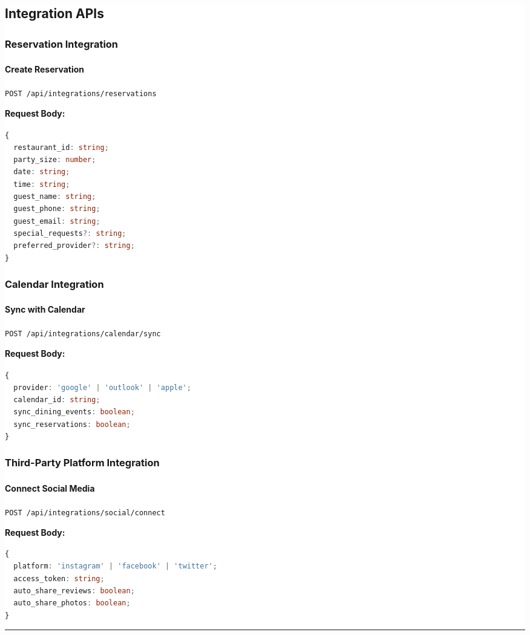 ## Integration APIs

### Reservation Integration

#### Create Reservation
```http
POST /api/integrations/reservations
```

**Request Body:**
```typescript
{
  restaurant_id: string;
  party_size: number;
  date: string;
  time: string;
  guest_name: string;
  guest_phone: string;
  guest_email: string;
  special_requests?: string;
  preferred_provider?: string;
}
```

### Calendar Integration

#### Sync with Calendar
```http
POST /api/integrations/calendar/sync
```

**Request Body:**
```typescript
{
  provider: 'google' | 'outlook' | 'apple';
  calendar_id: string;
  sync_dining_events: boolean;
  sync_reservations: boolean;
}
```

### Third-Party Platform Integration

#### Connect Social Media
```http
POST /api/integrations/social/connect
```

**Request Body:**
```typescript
{
  platform: 'instagram' | 'facebook' | 'twitter';
  access_token: string;
  auto_share_reviews: boolean;
  auto_share_photos: boolean;
}
```

---